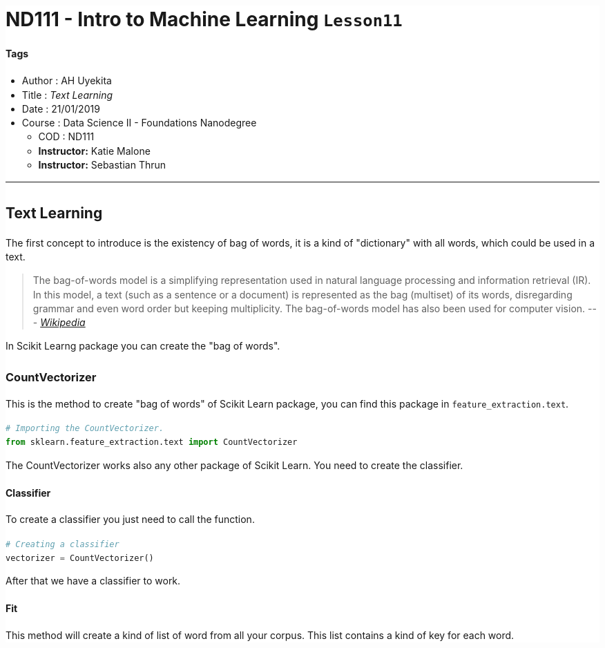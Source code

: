 # ND111 - Intro to Machine Learning `Lesson11`

#### Tags
* Author : AH Uyekita
* Title  : _Text Learning_
* Date   : 21/01/2019
* Course : Data Science II - Foundations Nanodegree
    * COD    : ND111
    * **Instructor:** Katie Malone
    * **Instructor:** Sebastian Thrun

******************************************************************

## Text Learning

The first concept to introduce is the existency of bag of words, it is a kind of "dictionary" with all words, which could be used in a text.

>The bag-of-words model is a simplifying representation used in natural language processing and information retrieval (IR). In this model, a text (such as a sentence or a document) is represented as the bag (multiset) of its words, disregarding grammar and even word order but keeping multiplicity. The bag-of-words model has also been used for computer vision. --- <cite>[Wikipedia][wiki_bag]</cite>

[wiki_bag]: https://en.wikipedia.org/wiki/Bag-of-words_model

In Scikit Learng package you can create the "bag of words".

### CountVectorizer

This is the method to create "bag of words" of Scikit Learn package, you can find this package in `feature_extraction.text`.

```py
# Importing the CountVectorizer.
from sklearn.feature_extraction.text import CountVectorizer
```

The CountVectorizer works also any other package of Scikit Learn. You need to create the classifier.

#### Classifier

To create a classifier you just need to call the function.

```py
# Creating a classifier
vectorizer = CountVectorizer()
```
After that we have a classifier to work.

#### Fit

This method will create a kind of list of word from all your corpus. This list contains a kind of key for each word.


[nltk]: https://www.nltk.org